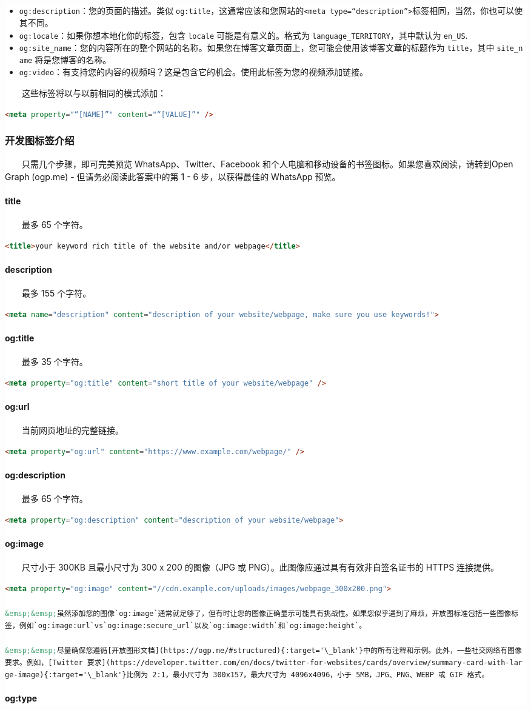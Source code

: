 - `og:description`：您的页面的描述。类似 `og:title`，这通常应该和您网站的`<meta type=“description”>`标签相同，当然，你也可以使其不同。
- `og:locale`：如果你想本地化你的标签，包含 `locale` 可能是有意义的。格式为 `language_TERRITORY`，其中默认为 `en_US`.
- `og:site_name`：您的内容所在的整个网站的名称。如果您在博客文章页面上，您可能会使用该博客文章的标题作为 `title`，其中 `site_name` 将是您博客的名称。
- `og:video`：有支持您的内容的视频吗？这是包含它的机会。使用此标签为您的视频添加链接。

&emsp;&emsp;这些标签将以与以前相同的模式添加：

```html
<meta property="“[NAME]”" content="“[VALUE]”" />
```

### 开发图标签介绍

&emsp;&emsp;只需几个步骤，即可完美预览 WhatsApp、Twitter、Facebook 和个人电脑和移动设备的书签图标。如果您喜欢阅读，请转到Open Graph (ogp.me) - 但请务必阅读此答案中的第 1 - 6 步，以获得最佳的 WhatsApp 预览。

#### title

&emsp;&emsp;最多 65 个字符。
```html
<title>your keyword rich title of the website and/or webpage</title>
```

#### description

&emsp;&emsp;最多 155 个字符。
```html
<meta name="description" content="description of your website/webpage, make sure you use keywords!">
```

#### og:title

&emsp;&emsp;最多 35 个字符。
```html
<meta property="og:title" content="short title of your website/webpage" />
```

#### og:url
&emsp;&emsp;当前网页地址的完整链接。

```html
<meta property="og:url" content="https://www.example.com/webpage/" />
```

#### og:description

&emsp;&emsp;最多 65 个字符。

```html
<meta property="og:description" content="description of your website/webpage">
```
#### og:image

&emsp;&emsp;尺寸小于 300KB 且最小尺寸为 300 x 200 的图像（JPG 或 PNG）。此图像应通过具有有效非自签名证书的 HTTPS 连接提供。

```html
<meta property="og:image" content="//cdn.example.com/uploads/images/webpage_300x200.png">

&emsp;&emsp;虽然添加您的图像`og:image`通常就足够了，但有时让您的图像正确显示可能具有挑战性。如果您似乎遇到了麻烦，开放图标准包括一些图像标签，例如`og:image:url`vs`og:image:secure_url`以及`og:image:width`和`og:image:height`。

&emsp;&emsp;尽量确保您遵循[开放图形文档](https://ogp.me/#structured){:target='\_blank'}中的所有注释和示例。此外，一些社交网络有图像要求。例如，[Twitter 要求](https://developer.twitter.com/en/docs/twitter-for-websites/cards/overview/summary-card-with-large-image){:target='\_blank'}比例为 2:1，最小尺寸为 300x157，最大尺寸为 4096x4096，小于 5MB，JPG、PNG、WEBP 或 GIF 格式。
```
#### og:type
